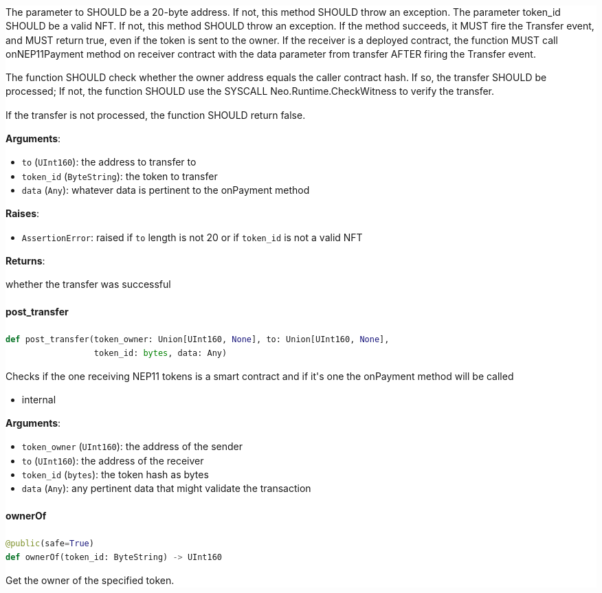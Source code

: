 The parameter to SHOULD be a 20-byte address. If not, this method SHOULD throw an exception. The parameter 
token_id SHOULD be a valid NFT. If not, this method SHOULD throw an exception. If the method succeeds, 
it MUST fire the Transfer event, and MUST return true, even if the token is sent to the owner. If the receiver is 
a deployed contract, the function MUST call onNEP11Payment method on receiver contract with the data parameter 
from transfer AFTER firing the Transfer event. 

The function SHOULD check whether the owner address equals the caller contract hash. If so, the transfer SHOULD be
processed; If not, the function SHOULD use the SYSCALL Neo.Runtime.CheckWitness to verify the transfer.

If the transfer is not processed, the function SHOULD return false.

**Arguments**:

- `to` (`UInt160`): the address to transfer to
- `token_id` (`ByteString`): the token to transfer
- `data` (`Any`): whatever data is pertinent to the onPayment method

**Raises**:

- `AssertionError`: raised if `to` length is not 20 or if `token_id` is not a valid 
NFT

**Returns**:

whether the transfer was successful

#### post\_transfer

```python
def post_transfer(token_owner: Union[UInt160, None], to: Union[UInt160, None],
                  token_id: bytes, data: Any)
```

Checks if the one receiving NEP11 tokens is a smart contract and if it&#x27;s one the onPayment method will be called 

- internal

**Arguments**:

- `token_owner` (`UInt160`): the address of the sender
- `to` (`UInt160`): the address of the receiver
- `token_id` (`bytes`): the token hash as bytes
- `data` (`Any`): any pertinent data that might validate the transaction

#### ownerOf

```python
@public(safe=True)
def ownerOf(token_id: ByteString) -> UInt160
```

Get the owner of the specified token.
